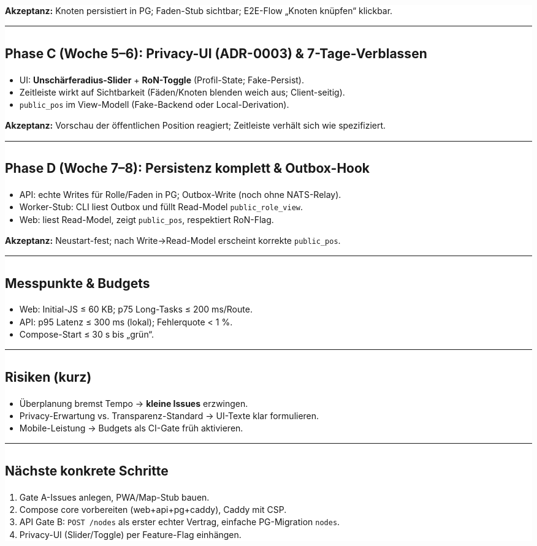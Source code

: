 **Akzeptanz:** Knoten persistiert in PG; Faden-Stub sichtbar; E2E-Flow „Knoten knüpfen“ klickbar.

---

## Phase C (Woche 5–6): **Privacy-UI (ADR-0003) & 7-Tage-Verblassen**

- UI: **Unschärferadius-Slider** + **RoN-Toggle** (Profil-State; Fake-Persist).
- Zeitleiste wirkt auf Sichtbarkeit (Fäden/Knoten blenden weich aus; Client-seitig).
- `public_pos` im View-Modell (Fake-Backend oder Local-Derivation).

**Akzeptanz:** Vorschau der öffentlichen Position reagiert; Zeitleiste verhält sich wie
spezifiziert.

---

## Phase D (Woche 7–8): **Persistenz komplett & Outbox-Hook**

- API: echte Writes für Rolle/Faden in PG; Outbox-Write (noch ohne NATS-Relay).
- Worker-Stub: CLI liest Outbox und füllt Read-Model `public_role_view`.
- Web: liest Read-Model, zeigt `public_pos`, respektiert RoN-Flag.

**Akzeptanz:** Neustart-fest; nach Write→Read-Model erscheint korrekte `public_pos`.

---

## Messpunkte & Budgets

- Web: Initial-JS ≤ 60 KB; p75 Long-Tasks ≤ 200 ms/Route.
- API: p95 Latenz ≤ 300 ms (lokal); Fehlerquote < 1 %.
- Compose-Start ≤ 30 s bis „grün“.

---

## Risiken (kurz)

- Überplanung bremst Tempo → **kleine Issues** erzwingen.
- Privacy-Erwartung vs. Transparenz-Standard → UI-Texte klar formulieren.
- Mobile-Leistung → Budgets als CI-Gate früh aktivieren.

---

## Nächste konkrete Schritte

1. Gate A-Issues anlegen, PWA/Map-Stub bauen.
2. Compose core vorbereiten (web+api+pg+caddy), Caddy mit CSP.
3. API Gate B: `POST /nodes` als erster echter Vertrag, einfache PG-Migration `nodes`.
4. Privacy-UI (Slider/Toggle) per Feature-Flag einhängen.
